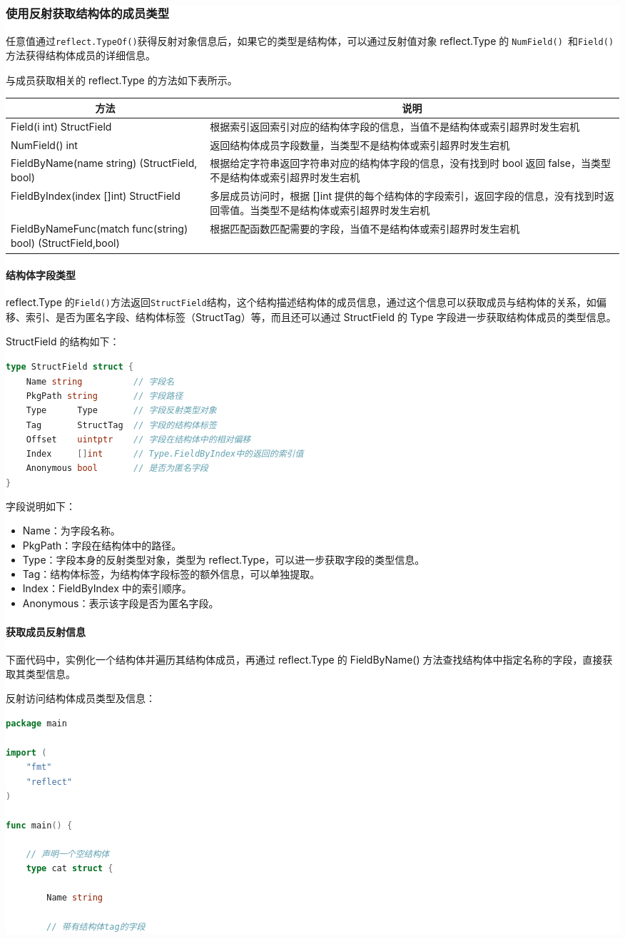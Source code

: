### 使用反射获取结构体的成员类型

任意值通过` reflect.TypeOf() `获得反射对象信息后，如果它的类型是结构体，可以通过反射值对象 reflect.Type 的 `NumField() `和` Field() `方法获得结构体成员的详细信息。

与成员获取相关的 reflect.Type 的方法如下表所示。

| 方法                                                        | 说明                                                         |
| ----------------------------------------------------------- | ------------------------------------------------------------ |
| Field(i int) StructField                                    | 根据索引返回索引对应的结构体字段的信息，当值不是结构体或索引超界时发生宕机 |
| NumField() int                                              | 返回结构体成员字段数量，当类型不是结构体或索引超界时发生宕机 |
| FieldByName(name string) (StructField, bool)                | 根据给定字符串返回字符串对应的结构体字段的信息，没有找到时 bool 返回 false，当类型不是结构体或索引超界时发生宕机 |
| FieldByIndex(index []int) StructField                       | 多层成员访问时，根据 []int 提供的每个结构体的字段索引，返回字段的信息，没有找到时返回零值。当类型不是结构体或索引超界时发生宕机 |
| FieldByNameFunc(match func(string) bool) (StructField,bool) | 根据匹配函数匹配需要的字段，当值不是结构体或索引超界时发生宕机 |

#### 结构体字段类型

reflect.Type 的` Field() `方法返回` StructField `结构，这个结构描述结构体的成员信息，通过这个信息可以获取成员与结构体的关系，如偏移、索引、是否为匿名字段、结构体标签（StructTag）等，而且还可以通过 StructField 的 Type 字段进一步获取结构体成员的类型信息。

StructField 的结构如下：

```go
type StructField struct {
    Name string          // 字段名
    PkgPath string       // 字段路径
    Type      Type       // 字段反射类型对象
    Tag       StructTag  // 字段的结构体标签
    Offset    uintptr    // 字段在结构体中的相对偏移
    Index     []int      // Type.FieldByIndex中的返回的索引值
    Anonymous bool       // 是否为匿名字段
}
```

字段说明如下：

- Name：为字段名称。
- PkgPath：字段在结构体中的路径。
- Type：字段本身的反射类型对象，类型为 reflect.Type，可以进一步获取字段的类型信息。
- Tag：结构体标签，为结构体字段标签的额外信息，可以单独提取。
- Index：FieldByIndex 中的索引顺序。
- Anonymous：表示该字段是否为匿名字段。

#### 获取成员反射信息

下面代码中，实例化一个结构体并遍历其结构体成员，再通过 reflect.Type 的 FieldByName() 方法查找结构体中指定名称的字段，直接获取其类型信息。

反射访问结构体成员类型及信息：

```go
package main

import (
    "fmt"
    "reflect"
)

func main() {
    
    // 声明一个空结构体
    type cat struct {
        
        Name string
        
        // 带有结构体tag的字段
```